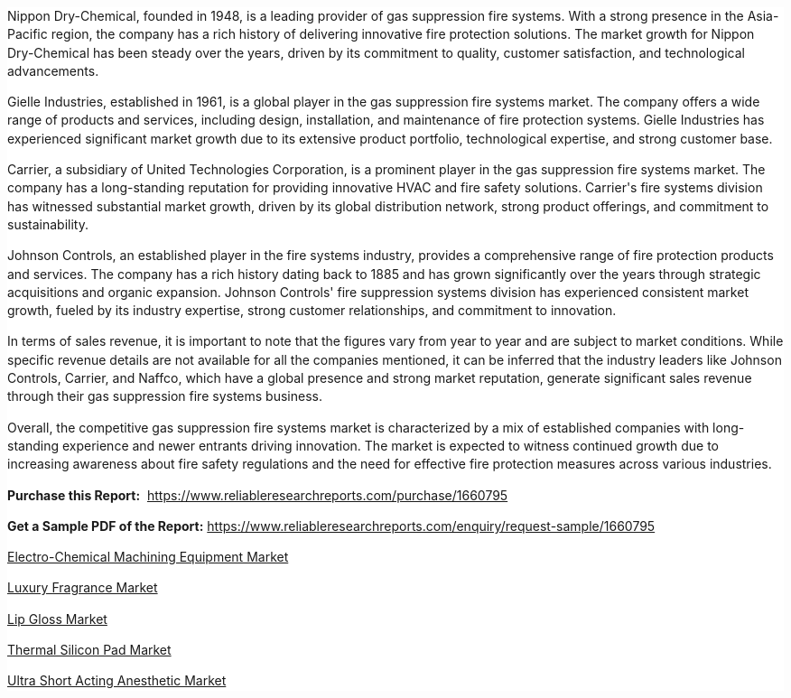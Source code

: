 <p><p>Nippon Dry-Chemical, founded in 1948, is a leading provider of gas suppression fire systems. With a strong presence in the Asia-Pacific region, the company has a rich history of delivering innovative fire protection solutions. The market growth for Nippon Dry-Chemical has been steady over the years, driven by its commitment to quality, customer satisfaction, and technological advancements.</p><p>Gielle Industries, established in 1961, is a global player in the gas suppression fire systems market. The company offers a wide range of products and services, including design, installation, and maintenance of fire protection systems. Gielle Industries has experienced significant market growth due to its extensive product portfolio,  technological expertise, and strong customer base.</p><p>Carrier, a subsidiary of United Technologies Corporation, is a prominent player in the gas suppression fire systems market. The company has a long-standing reputation for providing innovative HVAC and fire safety solutions. Carrier's fire systems division has witnessed substantial market growth, driven by its global distribution network, strong product offerings, and commitment to sustainability.</p><p>Johnson Controls, an established player in the fire systems industry, provides a comprehensive range of fire protection products and services. The company has a rich history dating back to 1885 and has grown significantly over the years through strategic acquisitions and organic expansion. Johnson Controls' fire suppression systems division has experienced consistent market growth, fueled by its industry expertise, strong customer relationships, and commitment to innovation.</p><p>In terms of sales revenue, it is important to note that the figures vary from year to year and are subject to market conditions. While specific revenue details are not available for all the companies mentioned, it can be inferred that the industry leaders like Johnson Controls, Carrier, and Naffco, which have a global presence and strong market reputation, generate significant sales revenue through their gas suppression fire systems business.</p><p>Overall, the competitive gas suppression fire systems market is characterized by a mix of established companies with long-standing experience and newer entrants driving innovation. The market is expected to witness continued growth due to increasing awareness about fire safety regulations and the need for effective fire protection measures across various industries.</p></p>
<p><strong>Purchase this Report:</strong>&nbsp;&nbsp;<a href="https://www.reliableresearchreports.com/purchase/1660795">https://www.reliableresearchreports.com/purchase/1660795</a></p>
<p></p>
<p><strong>Get a Sample PDF of the Report:</strong>&nbsp;<a href="https://www.reliableresearchreports.com/enquiry/request-sample/1660795">https://www.reliableresearchreports.com/enquiry/request-sample/1660795</a></p>
<p><p><a href="https://github.com/ChiragRp1/Market-Research-Report-List-1/blob/main/electro-chemical-machining-equipment-market.md">Electro-Chemical Machining Equipment Market</a></p><p><a href="https://www.linkedin.com/pulse/luxury-fragrance-market-size-growth-forecast-from-2023-ur2re/">Luxury Fragrance Market</a></p><p><a href="https://www.linkedin.com/pulse/lip-gloss-market-size-share-amp-trends-analysis-report-rkkme/">Lip Gloss Market</a></p><p><a href="https://medium.com/@enosstark1905/thermal-silicon-pad-market-size-and-market-trends-complete-industry-overview-2023-to-2030-2caba2cfc44b">Thermal Silicon Pad Market</a></p><p><a href="https://github.com/ChiragRP21/Market-Research-Report-List-1/blob/main/ultra-short-acting-anesthetic-market.md">Ultra Short Acting Anesthetic Market</a></p></p>